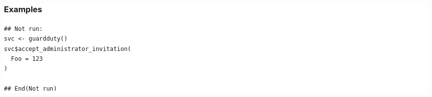 ### Examples

    ## Not run: 
    svc <- guardduty()
    svc$accept_administrator_invitation(
      Foo = 123
    )

    ## End(Not run)

